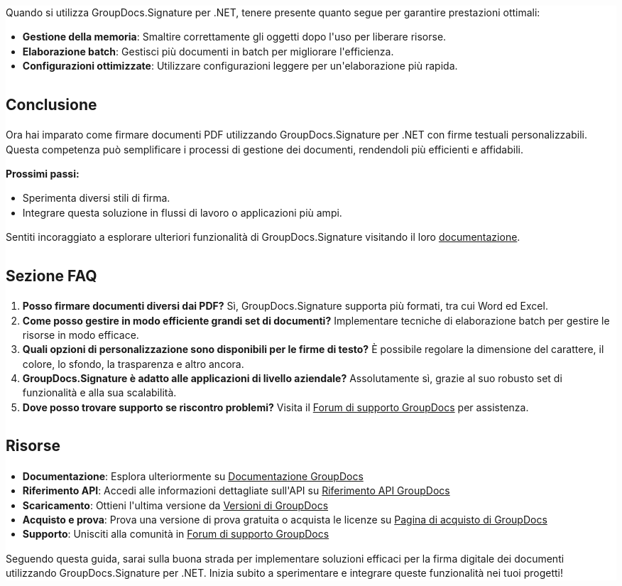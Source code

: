 Quando si utilizza GroupDocs.Signature per .NET, tenere presente quanto segue per garantire prestazioni ottimali:

- **Gestione della memoria**: Smaltire correttamente gli oggetti dopo l'uso per liberare risorse.
- **Elaborazione batch**: Gestisci più documenti in batch per migliorare l'efficienza.
- **Configurazioni ottimizzate**: Utilizzare configurazioni leggere per un'elaborazione più rapida.

## Conclusione

Ora hai imparato come firmare documenti PDF utilizzando GroupDocs.Signature per .NET con firme testuali personalizzabili. Questa competenza può semplificare i processi di gestione dei documenti, rendendoli più efficienti e affidabili. 

**Prossimi passi:**
- Sperimenta diversi stili di firma.
- Integrare questa soluzione in flussi di lavoro o applicazioni più ampi.

Sentiti incoraggiato a esplorare ulteriori funzionalità di GroupDocs.Signature visitando il loro [documentazione](https://docs.groupdocs.com/signature/net/).

## Sezione FAQ

1. **Posso firmare documenti diversi dai PDF?**
   Sì, GroupDocs.Signature supporta più formati, tra cui Word ed Excel.
2. **Come posso gestire in modo efficiente grandi set di documenti?**
   Implementare tecniche di elaborazione batch per gestire le risorse in modo efficace.
3. **Quali opzioni di personalizzazione sono disponibili per le firme di testo?**
   È possibile regolare la dimensione del carattere, il colore, lo sfondo, la trasparenza e altro ancora.
4. **GroupDocs.Signature è adatto alle applicazioni di livello aziendale?**
   Assolutamente sì, grazie al suo robusto set di funzionalità e alla sua scalabilità.
5. **Dove posso trovare supporto se riscontro problemi?**
   Visita il [Forum di supporto GroupDocs](https://forum.groupdocs.com/c/signature/) per assistenza.

## Risorse

- **Documentazione**: Esplora ulteriormente su [Documentazione GroupDocs](https://docs.groupdocs.com/signature/net/)
- **Riferimento API**: Accedi alle informazioni dettagliate sull'API su [Riferimento API GroupDocs](https://reference.groupdocs.com/signature/net/)
- **Scaricamento**: Ottieni l'ultima versione da [Versioni di GroupDocs](https://releases.groupdocs.com/signature/net/)
- **Acquisto e prova**: Prova una versione di prova gratuita o acquista le licenze su [Pagina di acquisto di GroupDocs](https://purchase.groupdocs.com/buy)
- **Supporto**: Unisciti alla comunità in [Forum di supporto GroupDocs](https://forum.groupdocs.com/c/signature/) 

Seguendo questa guida, sarai sulla buona strada per implementare soluzioni efficaci per la firma digitale dei documenti utilizzando GroupDocs.Signature per .NET. Inizia subito a sperimentare e integrare queste funzionalità nei tuoi progetti!